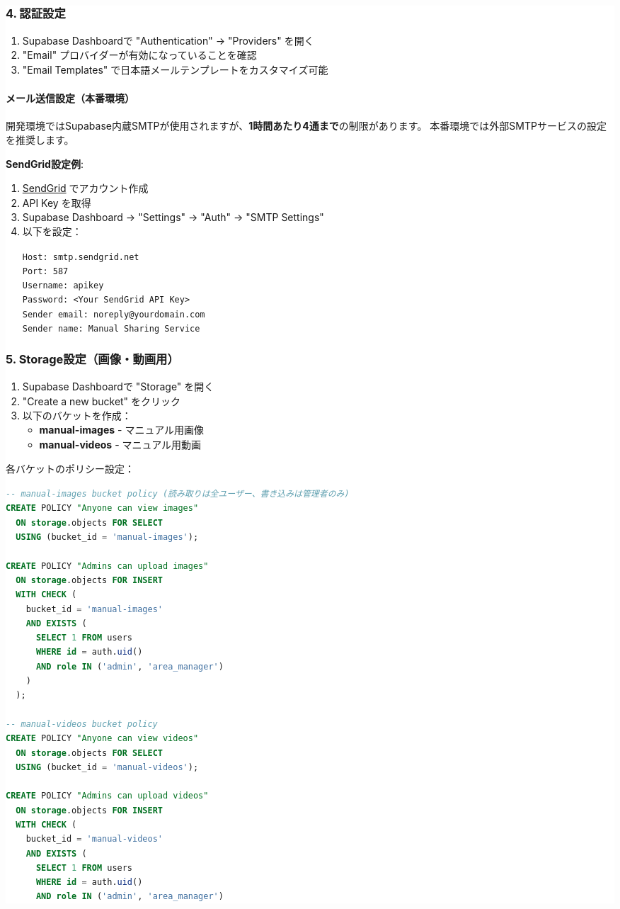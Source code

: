 ### 4. 認証設定

1. Supabase Dashboardで "Authentication" → "Providers" を開く
2. "Email" プロバイダーが有効になっていることを確認
3. "Email Templates" で日本語メールテンプレートをカスタマイズ可能

#### メール送信設定（本番環境）

開発環境ではSupabase内蔵SMTPが使用されますが、**1時間あたり4通まで**の制限があります。
本番環境では外部SMTPサービスの設定を推奨します。

**SendGrid設定例**:

1. [SendGrid](https://sendgrid.com) でアカウント作成
2. API Key を取得
3. Supabase Dashboard → "Settings" → "Auth" → "SMTP Settings"
4. 以下を設定：
   ```
   Host: smtp.sendgrid.net
   Port: 587
   Username: apikey
   Password: <Your SendGrid API Key>
   Sender email: noreply@yourdomain.com
   Sender name: Manual Sharing Service
   ```

### 5. Storage設定（画像・動画用）

1. Supabase Dashboardで "Storage" を開く
2. "Create a new bucket" をクリック
3. 以下のバケットを作成：
   - **manual-images** - マニュアル用画像
   - **manual-videos** - マニュアル用動画

各バケットのポリシー設定：

```sql
-- manual-images bucket policy (読み取りは全ユーザー、書き込みは管理者のみ)
CREATE POLICY "Anyone can view images"
  ON storage.objects FOR SELECT
  USING (bucket_id = 'manual-images');

CREATE POLICY "Admins can upload images"
  ON storage.objects FOR INSERT
  WITH CHECK (
    bucket_id = 'manual-images'
    AND EXISTS (
      SELECT 1 FROM users
      WHERE id = auth.uid()
      AND role IN ('admin', 'area_manager')
    )
  );

-- manual-videos bucket policy
CREATE POLICY "Anyone can view videos"
  ON storage.objects FOR SELECT
  USING (bucket_id = 'manual-videos');

CREATE POLICY "Admins can upload videos"
  ON storage.objects FOR INSERT
  WITH CHECK (
    bucket_id = 'manual-videos'
    AND EXISTS (
      SELECT 1 FROM users
      WHERE id = auth.uid()
      AND role IN ('admin', 'area_manager')
```